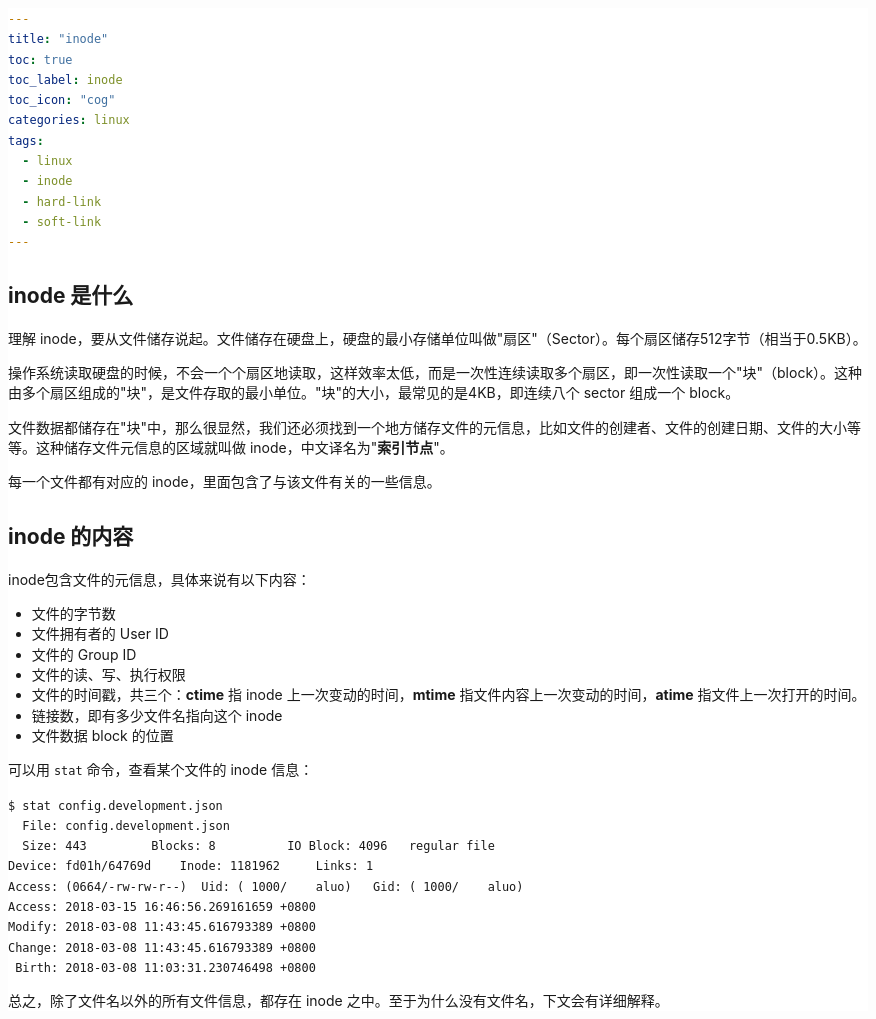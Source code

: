 ```yaml
---
title: "inode"
toc: true
toc_label: inode
toc_icon: "cog"
categories: linux
tags:
  - linux
  - inode
  - hard-link
  - soft-link
---
```


## inode 是什么

理解 inode，要从文件储存说起。文件储存在硬盘上，硬盘的最小存储单位叫做"扇区"（Sector）。每个扇区储存512字节（相当于0.5KB）。

操作系统读取硬盘的时候，不会一个个扇区地读取，这样效率太低，而是一次性连续读取多个扇区，即一次性读取一个"块"（block）。这种由多个扇区组成的"块"，是文件存取的最小单位。"块"的大小，最常见的是4KB，即连续八个 sector 组成一个 block。

文件数据都储存在"块"中，那么很显然，我们还必须找到一个地方储存文件的元信息，比如文件的创建者、文件的创建日期、文件的大小等等。这种储存文件元信息的区域就叫做 inode，中文译名为"**索引节点**"。

每一个文件都有对应的 inode，里面包含了与该文件有关的一些信息。

## inode 的内容

inode包含文件的元信息，具体来说有以下内容：

- 文件的字节数
- 文件拥有者的 User ID
- 文件的 Group ID
- 文件的读、写、执行权限
- 文件的时间戳，共三个：**ctime** 指 inode 上一次变动的时间，**mtime** 指文件内容上一次变动的时间，**atime** 指文件上一次打开的时间。
- 链接数，即有多少文件名指向这个 inode
- 文件数据 block 的位置

可以用 `stat` 命令，查看某个文件的 inode 信息：

```shell
$ stat config.development.json
  File: config.development.json
  Size: 443       	Blocks: 8          IO Block: 4096   regular file
Device: fd01h/64769d	Inode: 1181962     Links: 1
Access: (0664/-rw-rw-r--)  Uid: ( 1000/    aluo)   Gid: ( 1000/    aluo)
Access: 2018-03-15 16:46:56.269161659 +0800
Modify: 2018-03-08 11:43:45.616793389 +0800
Change: 2018-03-08 11:43:45.616793389 +0800
 Birth: 2018-03-08 11:03:31.230746498 +0800
```

总之，除了文件名以外的所有文件信息，都存在 inode 之中。至于为什么没有文件名，下文会有详细解释。
